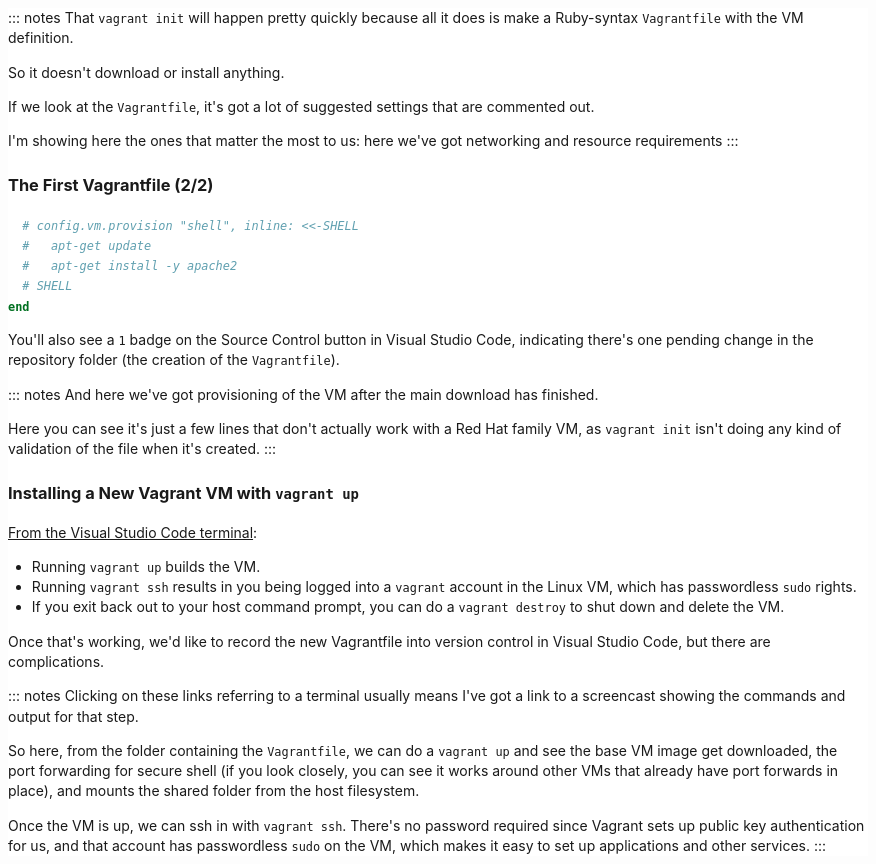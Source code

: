::: notes
That `vagrant init` will happen pretty quickly because all it does is make a Ruby-syntax `Vagrantfile` with the VM definition.

So it doesn't download or install anything.

If we look at the `Vagrantfile`, it's got a lot of suggested settings that are commented out.

I'm showing here the ones that matter the most to us: here we've got networking and resource requirements
:::

### The First Vagrantfile (2/2)

```ruby
  # config.vm.provision "shell", inline: <<-SHELL
  #   apt-get update
  #   apt-get install -y apache2
  # SHELL
end
```

You'll also see a `1` badge on the Source Control button in Visual Studio Code, indicating there's one pending change in the repository folder (the creation of the `Vagrantfile`).

::: notes
And here we've got provisioning of the VM after the main download has finished.

Here you can see it's just a few lines that don't actually work with a Red Hat family VM, as `vagrant init` isn't doing any kind of validation of the file when it's created.
:::

### Installing a New Vagrant VM with `vagrant up`

[From the Visual Studio Code terminal](http://10.234.24.254/casts/vagrant-up-ssh-destroy-generic-cast.html):

- Running `vagrant up` builds the VM.
- Running `vagrant ssh` results in you being logged into a `vagrant` account in the Linux VM, which has passwordless `sudo` rights.
- If you exit back out to your host command prompt, you can do a `vagrant destroy` to shut down and delete the VM.

Once that's working, we'd like to record the new Vagrantfile into version control in Visual Studio Code, but there are complications.

::: notes
Clicking on these links referring to a terminal usually means I've got a link to a screencast showing the commands and output for that step.

So here, from the folder containing the `Vagrantfile`, we can do a `vagrant up` and see the base VM image get downloaded, the port forwarding for secure shell (if you look closely, you can see it works around other VMs that already have port forwards in place), and mounts the shared folder from the host filesystem.

Once the VM is up, we can ssh in with `vagrant ssh`. There's no password required since Vagrant sets up public key authentication for us, and that account has passwordless `sudo` on the VM, which makes it easy to set up applications and other services.
:::
